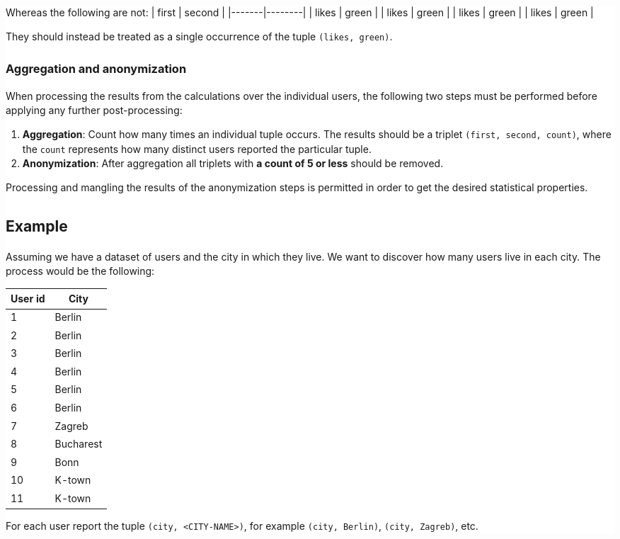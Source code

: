 Whereas the following are not:
| first | second |
|-------|--------|
| likes | green  |
| likes | green  |
| likes | green  |
| likes | green  |

They should instead be treated as a single occurrence of the tuple `(likes, green)`.


### Aggregation and anonymization
When processing the results from the calculations over the individual users, the following two steps must be performed before applying any further post-processing:

1. __Aggregation__: Count how many times an individual tuple occurs. The results should be a triplet `(first, second, count)`, where the `count` represents how many distinct users reported the particular tuple.
1. __Anonymization__: After aggregation all triplets with __a count of 5 or less__ should be removed.

Processing and mangling the results of the anonymization steps is permitted in order to get the desired statistical properties.

## Example
Assuming we have a dataset of users and the city in which they live. We want to discover how many users live in each city. The process would be the following:

| User id | City      |
|---------|-----------|
| 1       | Berlin    |
| 2       | Berlin    |
| 3       | Berlin    |
| 4       | Berlin    |
| 5       | Berlin    |
| 6       | Berlin    |
| 7       | Zagreb    |
| 8       | Bucharest |
| 9       | Bonn      |
| 10      | K-town    |
| 11      | K-town    |

For each user report the tuple `(city, <CITY-NAME>)`, for example `(city, Berlin)`,
`(city, Zagreb)`, etc.

